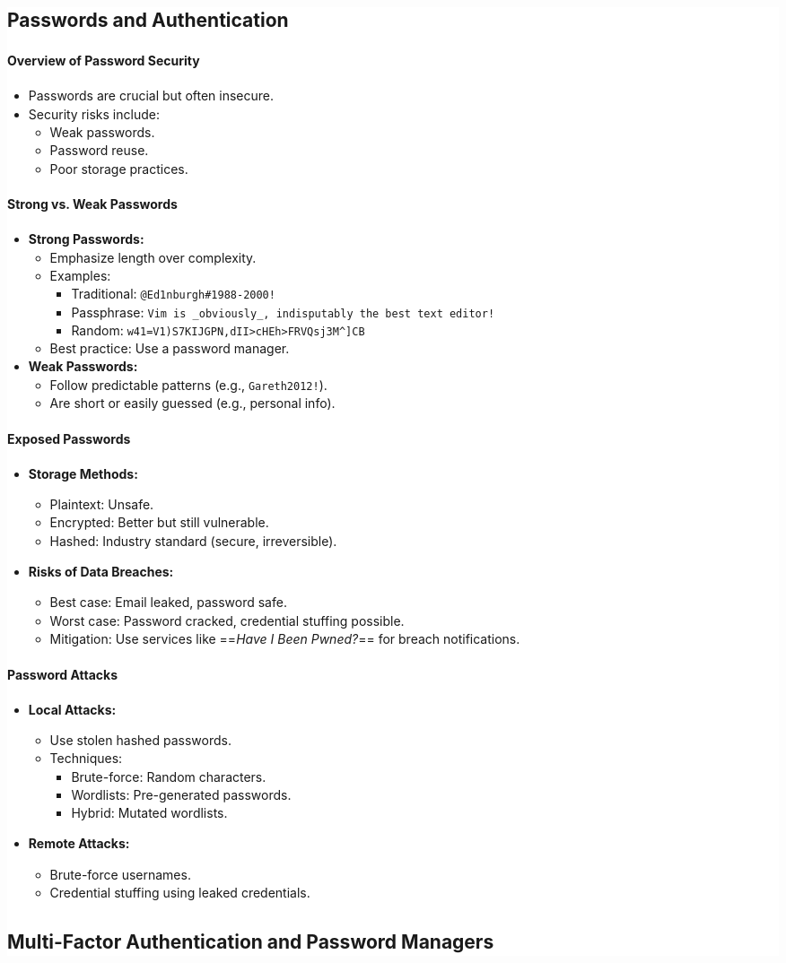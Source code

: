 
## Passwords and Authentication

#### **Overview of Password Security**

- Passwords are crucial but often insecure.
- Security risks include:
    - Weak passwords.
    - Password reuse.
    - Poor storage practices.

#### **Strong vs. Weak Passwords**

- **Strong Passwords:**
    - Emphasize length over complexity.
    - Examples:
        - Traditional: `@Ed1nburgh#1988-2000!`
        - Passphrase: `Vim is _obviously_, indisputably the best text editor!`
        - Random: `w41=V1)S7KIJGPN,dII>cHEh>FRVQsj3M^]CB`
    - Best practice: Use a password manager.
- **Weak Passwords:**
    - Follow predictable patterns (e.g., `Gareth2012!`).
    - Are short or easily guessed (e.g., personal info).

#### **Exposed Passwords**

- **Storage Methods:**
    
    - Plaintext: Unsafe.
    - Encrypted: Better but still vulnerable.
    - Hashed: Industry standard (secure, irreversible).
- **Risks of Data Breaches:**
    
    - Best case: Email leaked, password safe.
    - Worst case: Password cracked, credential stuffing possible.
    - Mitigation: Use services like ==_Have I Been Pwned?_== for breach notifications.

#### **Password Attacks**

- **Local Attacks:**
    
    - Use stolen hashed passwords.
    - Techniques:
        - Brute-force: Random characters.
        - Wordlists: Pre-generated passwords.
        - Hybrid: Mutated wordlists.
- **Remote Attacks:**
    
    - Brute-force usernames.
    - Credential stuffing using leaked credentials.

## Multi-Factor Authentication and Password Managers


